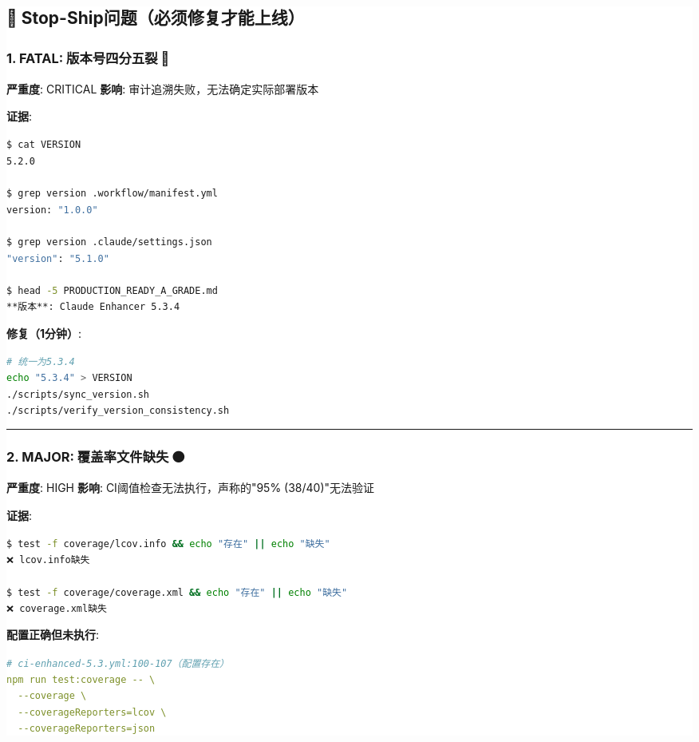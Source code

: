 
## 🚨 Stop-Ship问题（必须修复才能上线）

### 1. FATAL: 版本号四分五裂 🔴
**严重度**: CRITICAL
**影响**: 审计追溯失败，无法确定实际部署版本

**证据**:
```bash
$ cat VERSION
5.2.0

$ grep version .workflow/manifest.yml
version: "1.0.0"

$ grep version .claude/settings.json
"version": "5.1.0"

$ head -5 PRODUCTION_READY_A_GRADE.md
**版本**: Claude Enhancer 5.3.4
```

**修复（1分钟）**:
```bash
# 统一为5.3.4
echo "5.3.4" > VERSION
./scripts/sync_version.sh
./scripts/verify_version_consistency.sh
```

---

### 2. MAJOR: 覆盖率文件缺失 🟠
**严重度**: HIGH
**影响**: CI阈值检查无法执行，声称的"95% (38/40)"无法验证

**证据**:
```bash
$ test -f coverage/lcov.info && echo "存在" || echo "缺失"
❌ lcov.info缺失

$ test -f coverage/coverage.xml && echo "存在" || echo "缺失"
❌ coverage.xml缺失
```

**配置正确但未执行**:
```yaml
# ci-enhanced-5.3.yml:100-107（配置存在）
npm run test:coverage -- \
  --coverage \
  --coverageReporters=lcov \
  --coverageReporters=json
```
